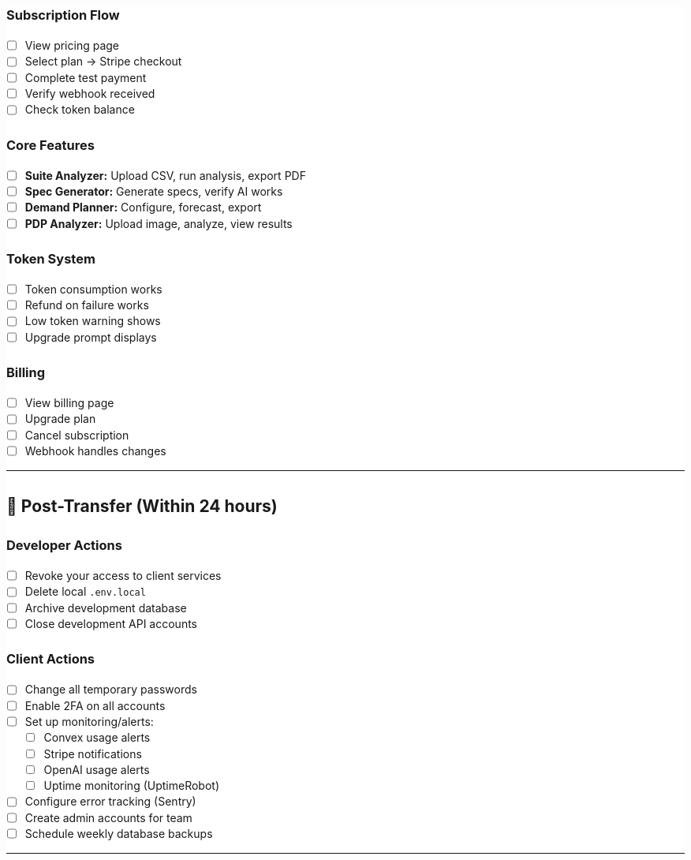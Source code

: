 ### Subscription Flow
- [ ] View pricing page
- [ ] Select plan → Stripe checkout
- [ ] Complete test payment
- [ ] Verify webhook received
- [ ] Check token balance

### Core Features
- [ ] **Suite Analyzer:** Upload CSV, run analysis, export PDF
- [ ] **Spec Generator:** Generate specs, verify AI works
- [ ] **Demand Planner:** Configure, forecast, export
- [ ] **PDP Analyzer:** Upload image, analyze, view results

### Token System
- [ ] Token consumption works
- [ ] Refund on failure works
- [ ] Low token warning shows
- [ ] Upgrade prompt displays

### Billing
- [ ] View billing page
- [ ] Upgrade plan
- [ ] Cancel subscription
- [ ] Webhook handles changes

---

## 🔧 Post-Transfer (Within 24 hours)

### Developer Actions
- [ ] Revoke your access to client services
- [ ] Delete local `.env.local`
- [ ] Archive development database
- [ ] Close development API accounts

### Client Actions
- [ ] Change all temporary passwords
- [ ] Enable 2FA on all accounts
- [ ] Set up monitoring/alerts:
  - [ ] Convex usage alerts
  - [ ] Stripe notifications
  - [ ] OpenAI usage alerts
  - [ ] Uptime monitoring (UptimeRobot)
- [ ] Configure error tracking (Sentry)
- [ ] Create admin accounts for team
- [ ] Schedule weekly database backups

---
